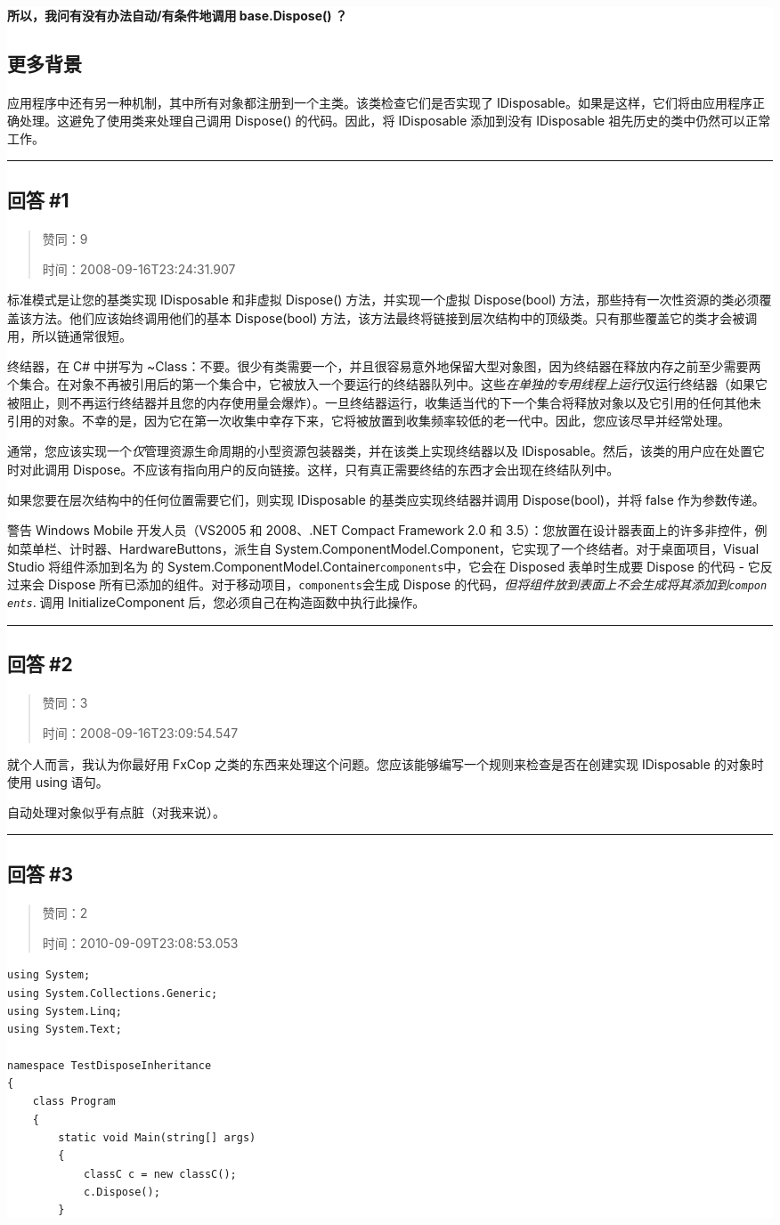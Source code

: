 **所以，我问有没有办法自动/有条件地调用 base.Dispose() ？**

## 更多背景

应用程序中还有另一种机制，其中所有对象都注册到一个主类。该类检查它们是否实现了 IDisposable。如果是这样，它们将由应用程序正确处理。这避免了使用类来处理自己调用 Dispose() 的代码。因此，将 IDisposable 添加到没有 IDisposable 祖先历史的类中仍然可以正常工作。

* * *

## 回答 #1

> 赞同：9
> 
> 时间：2008-09-16T23:24:31.907

标准模式是让您的基类实现 IDisposable 和非虚拟 Dispose() 方法，并实现一个虚拟 Dispose(bool) 方法，那些持有一次性资源的类必须覆盖该方法。他们应该始终调用他们的基本 Dispose(bool) 方法，该方法最终将链接到层次结构中的顶级类。只有那些覆盖它的类才会被调用，所以链通常很短。

终结器，在 C# 中拼写为 ~Class：不要。很少有类需要一个，并且很容易意外地保留大型对象图，因为终结器在释放内存之前至少需要两个集合。在对象不再被引用后的第一个集合中，它被放入一个要运行的终结器队列中。这些*在单独的专用线程上运行*仅运行终结器（如果它被阻止，则不再运行终结器并且您的内存使用量会爆炸）。一旦终结器运行，收集适当代的下一个集合将释放对象以及它引用的任何其他未引用的对象。不幸的是，因为它在第一次收集中幸存下来，它将被放置到收集频率较低的老一代中。因此，您应该尽早并经常处理。

通常，您应该实现一个*仅*管理资源生命周期的小型资源包装器类，并在该类上实现终结器以及 IDisposable。然后，该类的用户应在处置它时对此调用 Dispose。不应该有指向用户的反向链接。这样，只有真正需要终结的东西才会出现在终结队列中。

如果您要在层次结构中的任何位置需要它们，则实现 IDisposable 的基类应实现终结器并调用 Dispose(bool)，并将 false 作为参数传递。

警告 Windows Mobile 开发人员（VS2005 和 2008、.NET Compact Framework 2.0 和 3.5）：您放置在设计器表面上的许多非控件，例如菜单栏、计时器、HardwareButtons，派生自 System.ComponentModel.Component，它实现了一个终结者。对于桌面项目，Visual Studio 将组件添加到名为 的 System.ComponentModel.Container`components`中，它会在 Disposed 表单时生成要 Dispose 的代码 - 它反过来会 Dispose 所有已添加的组件。对于移动项目，`components`会生成 Dispose 的代码，*但将组件放到表面上不会生成将其添加到`components`*. 调用 InitializeComponent 后，您必须自己在构造函数中执行此操作。

* * *

## 回答 #2

> 赞同：3
> 
> 时间：2008-09-16T23:09:54.547

就个人而言，我认为你最好用 FxCop 之类的东西来处理这个问题。您应该能够编写一个规则来检查是否在创建实现 IDisposable 的对象时使用 using 语句。

自动处理对象似乎有点脏（对我来说）。

* * *

## 回答 #3

> 赞同：2
> 
> 时间：2010-09-09T23:08:53.053

```
using System;
using System.Collections.Generic;
using System.Linq;
using System.Text;

namespace TestDisposeInheritance
{
    class Program
    {
        static void Main(string[] args)
        {
            classC c = new classC();
            c.Dispose();
        }
```